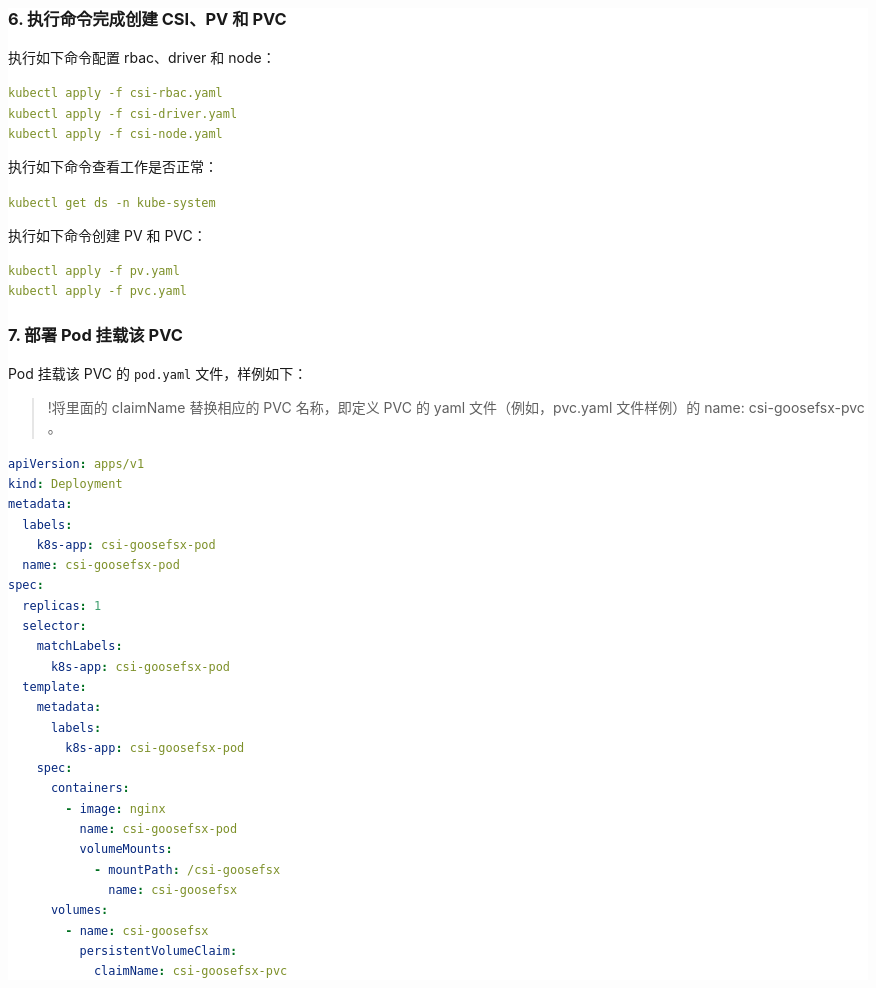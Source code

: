 
### 6. 执行命令完成创建 CSI、PV 和 PVC

执行如下命令配置 rbac、driver 和 node：

```yaml
kubectl apply -f csi-rbac.yaml
kubectl apply -f csi-driver.yaml
kubectl apply -f csi-node.yaml
```

执行如下命令查看工作是否正常：

```yaml
kubectl get ds -n kube-system
```

执行如下命令创建 PV 和 PVC：

```yaml
kubectl apply -f pv.yaml
kubectl apply -f pvc.yaml
```


### 7. 部署 Pod 挂载该 PVC

Pod 挂载该 PVC 的 `pod.yaml` 文件，样例如下：

>!将里面的 claimName 替换相应的 PVC 名称，即定义 PVC 的 yaml 文件（例如，pvc.yaml 文件样例）的 name: csi-goosefsx-pvc 。


```yaml
apiVersion: apps/v1
kind: Deployment
metadata:
  labels:
    k8s-app: csi-goosefsx-pod
  name: csi-goosefsx-pod
spec:
  replicas: 1
  selector:
    matchLabels:
      k8s-app: csi-goosefsx-pod
  template:
    metadata:
      labels:
        k8s-app: csi-goosefsx-pod
    spec:
      containers:
        - image: nginx
          name: csi-goosefsx-pod
          volumeMounts:
            - mountPath: /csi-goosefsx
              name: csi-goosefsx
      volumes:
        - name: csi-goosefsx
          persistentVolumeClaim:
            claimName: csi-goosefsx-pvc

```
